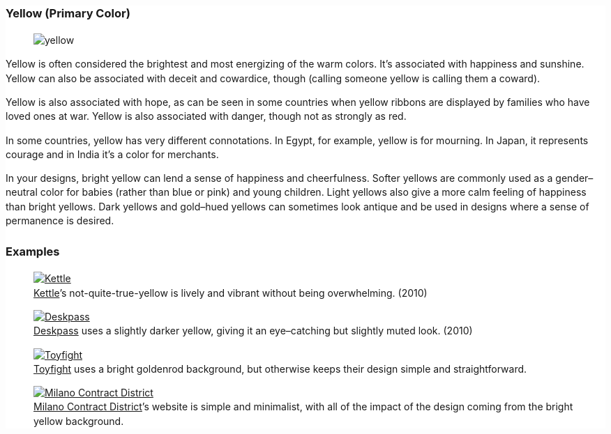 ### Yellow (Primary Color)

<figure>
  <img loading="lazy" decoding="async"  src="https://archive.smashing.media/assets/344dbf88-fdf9-42bb-adb4-46f01eedd629/e2cd2675-6cd3-4935-846c-7078b2825f42/yellow.jpg" alt="yellow" />
</figure>

Yellow is often considered the brightest and most energizing of the warm colors. It’s associated with happiness and sunshine. Yellow can also be associated with deceit and cowardice, though (calling someone yellow is calling them a coward).

Yellow is also associated with hope, as can be seen in some countries when yellow ribbons are displayed by families who have loved ones at war. Yellow is also associated with danger, though not as strongly as red.

In some countries, yellow has very different connotations. In Egypt, for example, yellow is for mourning. In Japan, it represents courage and in India it’s a color for merchants.

In your designs, bright yellow can lend a sense of happiness and cheerfulness. Softer yellows are commonly used as a gender&ndash;neutral color for babies (rather than blue or pink) and young children. Light yellows also give a more calm feeling of happiness than bright yellows. Dark yellows and gold&ndash;hued yellows can sometimes look antique and be used in designs where a sense of permanence is desired.

### Examples

<figure>
  <a href="https://kettlenyc.com/">
  <img loading="lazy" decoding="async" src="https://archive.smashing.media/assets/344dbf88-fdf9-42bb-adb4-46f01eedd629/204be6f9-b175-4731-84be-3f665d1873b3/kettle-opt.png" width="800" height="561" alt="Kettle" /></a>
  <figcaption><a href="https://kettlenyc.com/">Kettle</a>’s not-quite-true-yellow is lively and vibrant without being overwhelming. (2010)
  </figcaption>
</figure>

<figure>
  <a href="https://www.deskpass.com/">
  <img loading="lazy" decoding="async" src="https://archive.smashing.media/assets/344dbf88-fdf9-42bb-adb4-46f01eedd629/0891adb1-429c-4fc7-b26e-d8f8594de388/deskpass-opt.png" width="800" height="561" alt="Deskpass" /></a><figcaption><a href="https://www.deskpass.com/">Deskpass</a> uses a slightly darker yellow, giving it an eye&ndash;catching but slightly muted look. (2010)
  </figcaption>
</figure>

<figure>
  <a href="https://toyfight.co/">
  <img loading="lazy" decoding="async"  src="https://archive.smashing.media/assets/344dbf88-fdf9-42bb-adb4-46f01eedd629/62a1f23b-84fb-46af-9d89-399ec8995906/toyfight-opt.png" width="800" height="561" alt="Toyfight" /></a><figcaption><a href="https://toyfight.co/">Toyfight</a> uses a bright goldenrod background, but otherwise keeps their design simple and straightforward.
  </figcaption>
</figure>

<figure>
  <a href="https://contract-district.com/en/">
  <img loading="lazy" decoding="async"  src="https://archive.smashing.media/assets/344dbf88-fdf9-42bb-adb4-46f01eedd629/22fbdcd6-d367-4c90-ba8a-f14a078655a2/contractdistrict-opt.png" width="800" height="561" alt="Milano Contract District" /></a>
  <figcaption><a href="https://contract-district.com/en/">Milano Contract District</a>’s website is simple and minimalist, with all of the impact of the design coming from the bright yellow background.
  </figcaption>
</figure>
